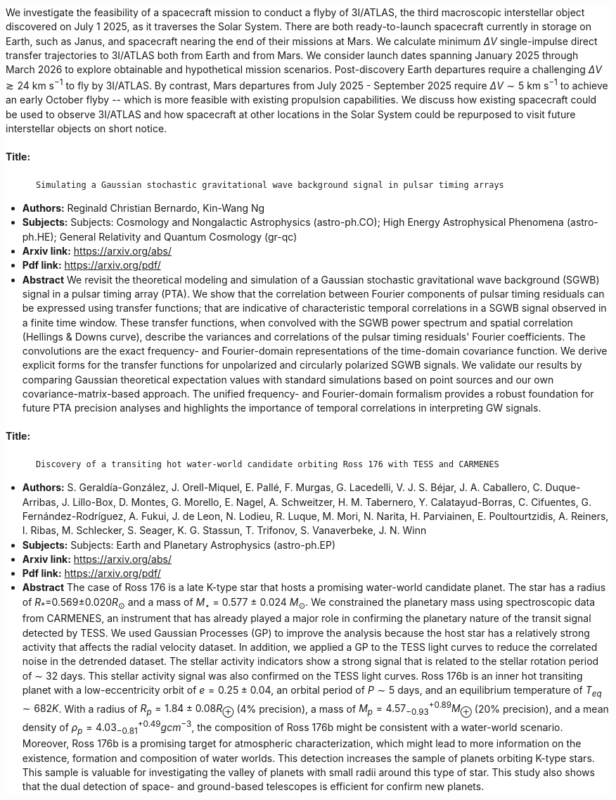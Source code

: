  We investigate the feasibility of a spacecraft mission to conduct a flyby of 3I/ATLAS, the third macroscopic interstellar object discovered on July 1 2025, as it traverses the Solar System. There are both ready-to-launch spacecraft currently in storage on Earth, such as Janus, and spacecraft nearing the end of their missions at Mars. We calculate minimum $\Delta V$ single-impulse direct transfer trajectories to 3I/ATLAS both from Earth and from Mars. We consider launch dates spanning January 2025 through March 2026 to explore obtainable and hypothetical mission scenarios. Post-discovery Earth departures require a challenging $\Delta V\gtrsim24$ km s$^{-1}$ to fly by 3I/ATLAS. By contrast, Mars departures from July 2025 - September 2025 require $\Delta V\sim5$ km s$^{-1}$ to achieve an early October flyby -- which is more feasible with existing propulsion capabilities. We discuss how existing spacecraft could be used to observe 3I/ATLAS and how spacecraft at other locations in the Solar System could be repurposed to visit future interstellar objects on short notice.
#### Title:
          Simulating a Gaussian stochastic gravitational wave background signal in pulsar timing arrays
 - **Authors:** Reginald Christian Bernardo, Kin-Wang Ng
 - **Subjects:** Subjects:
Cosmology and Nongalactic Astrophysics (astro-ph.CO); High Energy Astrophysical Phenomena (astro-ph.HE); General Relativity and Quantum Cosmology (gr-qc)
 - **Arxiv link:** https://arxiv.org/abs/
 - **Pdf link:** https://arxiv.org/pdf/
 - **Abstract**
 We revisit the theoretical modeling and simulation of a Gaussian stochastic gravitational wave background (SGWB) signal in a pulsar timing array (PTA). We show that the correlation between Fourier components of pulsar timing residuals can be expressed using transfer functions; that are indicative of characteristic temporal correlations in a SGWB signal observed in a finite time window. These transfer functions, when convolved with the SGWB power spectrum and spatial correlation (Hellings \& Downs curve), describe the variances and correlations of the pulsar timing residuals' Fourier coefficients. The convolutions are the exact frequency- and Fourier-domain representations of the time-domain covariance function. We derive explicit forms for the transfer functions for unpolarized and circularly polarized SGWB signals. We validate our results by comparing Gaussian theoretical expectation values with standard simulations based on point sources and our own covariance-matrix-based approach. The unified frequency- and Fourier-domain formalism provides a robust foundation for future PTA precision analyses and highlights the importance of temporal correlations in interpreting GW signals.
#### Title:
          Discovery of a transiting hot water-world candidate orbiting Ross 176 with TESS and CARMENES
 - **Authors:** S. Geraldía-González, J. Orell-Miquel, E. Pallé, F. Murgas, G. Lacedelli, V. J. S. Béjar, J. A. Caballero, C. Duque-Arribas, J. Lillo-Box, D. Montes, G. Morello, E. Nagel, A. Schweitzer, H. M. Tabernero, Y. Calatayud-Borras, C. Cifuentes, G. Fernández-Rodríguez, A. Fukui, J. de Leon, N. Lodieu, R. Luque, M. Mori, N. Narita, H. Parviainen, E. Poultourtzidis, A. Reiners, I. Ribas, M. Schlecker, S. Seager, K. G. Stassun, T. Trifonov, S. Vanaverbeke, J. N. Winn
 - **Subjects:** Subjects:
Earth and Planetary Astrophysics (astro-ph.EP)
 - **Arxiv link:** https://arxiv.org/abs/
 - **Pdf link:** https://arxiv.org/pdf/
 - **Abstract**
 The case of Ross 176 is a late K-type star that hosts a promising water-world candidate planet. The star has a radius of $R_*$=0.569$\pm$0.020$R_{\odot}$ and a mass of $M_{\star}$ = 0.577 $\pm$ 0.024 $M_{\odot}$. We constrained the planetary mass using spectroscopic data from CARMENES, an instrument that has already played a major role in confirming the planetary nature of the transit signal detected by TESS. We used Gaussian Processes (GP) to improve the analysis because the host star has a relatively strong activity that affects the radial velocity dataset. In addition, we applied a GP to the TESS light curves to reduce the correlated noise in the detrended dataset. The stellar activity indicators show a strong signal that is related to the stellar rotation period of $\sim$ 32 days. This stellar activity signal was also confirmed on the TESS light curves. Ross 176b is an inner hot transiting planet with a low-eccentricity orbit of $e = 0.25 \pm 0.04$, an orbital period of $P \sim 5$ days, and an equilibrium temperature of $T_{eq}\sim 682K$. With a radius of $R_p = 1.84\pm0.08R_{\oplus}$ (4% precision), a mass of $M_p = 4.57^{+0.89}_{-0.93} M_{\oplus}$ (20% precision), and a mean density of $\rho_p = 4.03^{+0.49}_{-0.81} g cm^{-3}$, the composition of Ross 176b might be consistent with a water-world scenario. Moreover, Ross 176b is a promising target for atmospheric characterization, which might lead to more information on the existence, formation and composition of water worlds. This detection increases the sample of planets orbiting K-type stars. This sample is valuable for investigating the valley of planets with small radii around this type of star. This study also shows that the dual detection of space- and ground-based telescopes is efficient for confirm new planets.